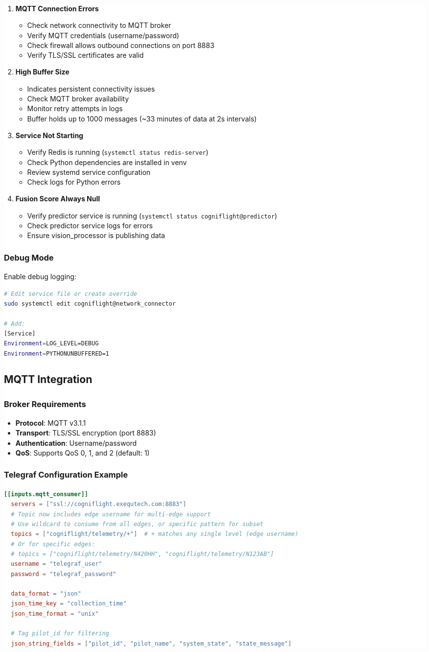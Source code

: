 1. **MQTT Connection Errors**
   - Check network connectivity to MQTT broker
   - Verify MQTT credentials (username/password)
   - Check firewall allows outbound connections on port 8883
   - Verify TLS/SSL certificates are valid

2. **High Buffer Size**
   - Indicates persistent connectivity issues
   - Check MQTT broker availability
   - Monitor retry attempts in logs
   - Buffer holds up to 1000 messages (~33 minutes of data at 2s intervals)

3. **Service Not Starting**
   - Verify Redis is running (`systemctl status redis-server`)
   - Check Python dependencies are installed in venv
   - Review systemd service configuration
   - Check logs for Python errors

4. **Fusion Score Always Null**
   - Verify predictor service is running (`systemctl status cogniflight@predictor`)
   - Check predictor service logs for errors
   - Ensure vision_processor is publishing data

### Debug Mode

Enable debug logging:

```bash
# Edit service file or create override
sudo systemctl edit cogniflight@network_connector

# Add:
[Service]
Environment=LOG_LEVEL=DEBUG
Environment=PYTHONUNBUFFERED=1
```

## MQTT Integration

### Broker Requirements

- **Protocol**: MQTT v3.1.1
- **Transport**: TLS/SSL encryption (port 8883)
- **Authentication**: Username/password
- **QoS**: Supports QoS 0, 1, and 2 (default: 1)

### Telegraf Configuration Example

```toml
[[inputs.mqtt_consumer]]
  servers = ["ssl://cogniflight.exequtech.com:8883"]
  # Topic now includes edge username for multi-edge support
  # Use wildcard to consume from all edges, or specific pattern for subset
  topics = ["cogniflight/telemetry/+"]  # + matches any single level (edge username)
  # Or for specific edges:
  # topics = ["cogniflight/telemetry/N420HH", "cogniflight/telemetry/N123AB"]
  username = "telegraf_user"
  password = "telegraf_password"

  data_format = "json"
  json_time_key = "collection_time"
  json_time_format = "unix"

  # Tag pilot_id for filtering
  json_string_fields = ["pilot_id", "pilot_name", "system_state", "state_message"]

```